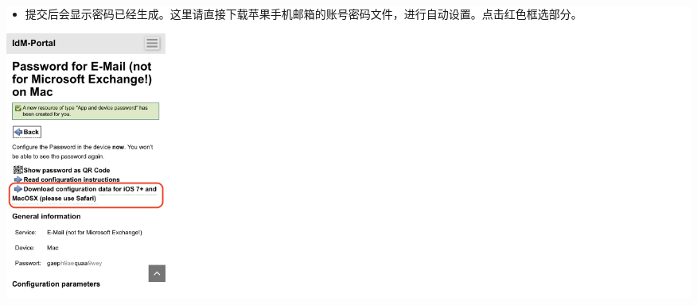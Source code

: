 - 提交后会显示密码已经生成。这里请直接下载苹果手机邮箱的账号密码文件，进行自动设置。点击红色框选部分。

​	<img class="shadow" src="/img/in-post/2020-02-04-mail-setup/iphone4.PNG" width="200">

